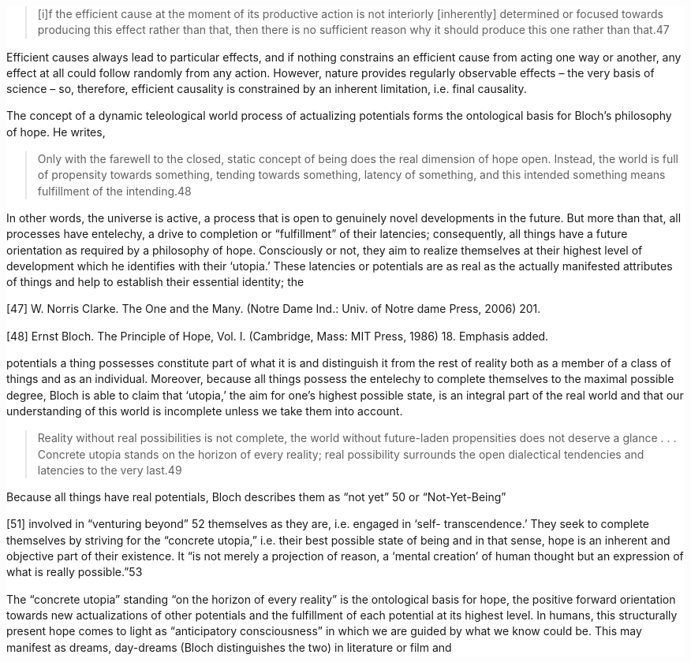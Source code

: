 > [i]f the efficient cause at the moment of its productive action is not interiorly
> [inherently] determined or focused towards producing this effect rather than that,
> then there is no sufficient reason why it should produce this one rather than that.47

Efficient causes always lead to particular effects, and if nothing constrains an efficient cause
from acting one way or another, any effect at all could follow randomly from any action.
However, nature provides regularly observable effects – the very basis of science – so,
therefore, efficient causality is constrained by an inherent limitation, i.e. final causality.

The concept of a dynamic teleological world process of actualizing potentials forms the
ontological basis for Bloch’s philosophy of hope. He writes,

> Only with the farewell to the closed, static concept of being does the real dimension of
> hope open. Instead, the world is full of propensity towards something, tending towards
> something, latency of something, and this intended something means fulfillment of the
> intending.48

In other words, the universe is active, a process that is open to genuinely novel developments in
the future. But more than that, all processes have entelechy, a drive to completion or
“fulfillment” of their latencies; consequently, all things have a future orientation as required by
a philosophy of hope. Consciously or not, they aim to realize themselves at their highest level
of development which he identifies with their ‘utopia.’ These latencies or potentials are as real
as the actually manifested attributes of things and help to establish their essential identity; the

\[47\] W. Norris Clarke. The One and the Many. (Notre Dame Ind.: Univ. of Notre dame Press, 2006) 201.

\[48\] Ernst Bloch. The Principle of Hope, Vol. I. (Cambridge, Mass: MIT Press, 1986) 18. Emphasis added.

potentials a thing possesses constitute part of what it is and distinguish it from the rest of reality
both as a member of a class of things and as an individual. Moreover, because all things
possess the entelechy to complete themselves to the maximal possible degree, Bloch is able to
claim that ‘utopia,’ the aim for one’s highest possible state, is an integral part of the real world
and that our understanding of this world is incomplete unless we take them into account.

> Reality without real possibilities is not complete, the world without future-laden
> propensities does not deserve a glance . . . Concrete utopia stands on the horizon of
> every reality; real possibility surrounds the open dialectical tendencies and latencies to
> the very last.49

Because all things have real potentials, Bloch describes them as “not yet” 50 or “Not-Yet-Being”

\[51\] involved in “venturing beyond” 52 themselves as they are, i.e. engaged in ‘self-
transcendence.’ They seek to complete themselves by striving for the “concrete utopia,” i.e.
their best possible state of being and in that sense, hope is an inherent and objective part of their
existence. It “is not merely a projection of reason, a ‘mental creation’ of human thought but an
expression of what is really possible.”53

The “concrete utopia” standing “on the horizon of every reality” is the ontological basis
for hope, the positive forward orientation towards new actualizations of other potentials and the
fulfillment of each potential at its highest level. In humans, this structurally present hope comes
to light as “anticipatory consciousness” in which we are guided by what we know could be.
This may manifest as dreams, day-dreams (Bloch distinguishes the two) in literature or film and
